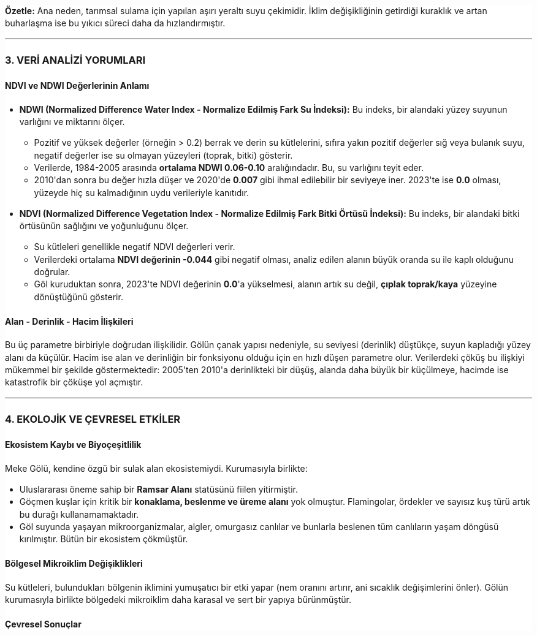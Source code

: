 **Özetle:** Ana neden, tarımsal sulama için yapılan aşırı yeraltı suyu çekimidir. İklim değişikliğinin getirdiği kuraklık ve artan buharlaşma ise bu yıkıcı süreci daha da hızlandırmıştır.

---

### 3. VERİ ANALİZİ YORUMLARI

#### **NDVI ve NDWI Değerlerinin Anlamı**

*   **NDWI (Normalized Difference Water Index - Normalize Edilmiş Fark Su İndeksi):** Bu indeks, bir alandaki yüzey suyunun varlığını ve miktarını ölçer.
    *   Pozitif ve yüksek değerler (örneğin > 0.2) berrak ve derin su kütlelerini, sıfıra yakın pozitif değerler sığ veya bulanık suyu, negatif değerler ise su olmayan yüzeyleri (toprak, bitki) gösterir.
    *   Verilerde, 1984-2005 arasında **ortalama NDWI 0.06-0.10** aralığındadır. Bu, su varlığını teyit eder.
    *   2010'dan sonra bu değer hızla düşer ve 2020'de **0.007** gibi ihmal edilebilir bir seviyeye iner. 2023'te ise **0.0** olması, yüzeyde hiç su kalmadığının uydu verileriyle kanıtıdır.

*   **NDVI (Normalized Difference Vegetation Index - Normalize Edilmiş Fark Bitki Örtüsü İndeksi):** Bu indeks, bir alandaki bitki örtüsünün sağlığını ve yoğunluğunu ölçer.
    *   Su kütleleri genellikle negatif NDVI değerleri verir.
    *   Verilerdeki ortalama **NDVI değerinin -0.044** gibi negatif olması, analiz edilen alanın büyük oranda su ile kaplı olduğunu doğrular.
    *   Göl kuruduktan sonra, 2023'te NDVI değerinin **0.0**'a yükselmesi, alanın artık su değil, **çıplak toprak/kaya** yüzeyine dönüştüğünü gösterir.

#### **Alan - Derinlik - Hacim İlişkileri**

Bu üç parametre birbiriyle doğrudan ilişkilidir. Gölün çanak yapısı nedeniyle, su seviyesi (derinlik) düştükçe, suyun kapladığı yüzey alanı da küçülür. Hacim ise alan ve derinliğin bir fonksiyonu olduğu için en hızlı düşen parametre olur. Verilerdeki çöküş bu ilişkiyi mükemmel bir şekilde göstermektedir: 2005'ten 2010'a derinlikteki bir düşüş, alanda daha büyük bir küçülmeye, hacimde ise katastrofik bir çöküşe yol açmıştır.

---

### 4. EKOLOJİK VE ÇEVRESEL ETKİLER

#### **Ekosistem Kaybı ve Biyoçeşitlilik**

Meke Gölü, kendine özgü bir sulak alan ekosistemiydi. Kurumasıyla birlikte:
*   Uluslararası öneme sahip bir **Ramsar Alanı** statüsünü fiilen yitirmiştir.
*   Göçmen kuşlar için kritik bir **konaklama, beslenme ve üreme alanı** yok olmuştur. Flamingolar, ördekler ve sayısız kuş türü artık bu durağı kullanamamaktadır.
*   Göl suyunda yaşayan mikroorganizmalar, algler, omurgasız canlılar ve bunlarla beslenen tüm canlıların yaşam döngüsü kırılmıştır. Bütün bir ekosistem çökmüştür.

#### **Bölgesel Mikroiklim Değişiklikleri**

Su kütleleri, bulundukları bölgenin iklimini yumuşatıcı bir etki yapar (nem oranını artırır, ani sıcaklık değişimlerini önler). Gölün kurumasıyla birlikte bölgedeki mikroiklim daha karasal ve sert bir yapıya bürünmüştür.

#### **Çevresel Sonuçlar**
